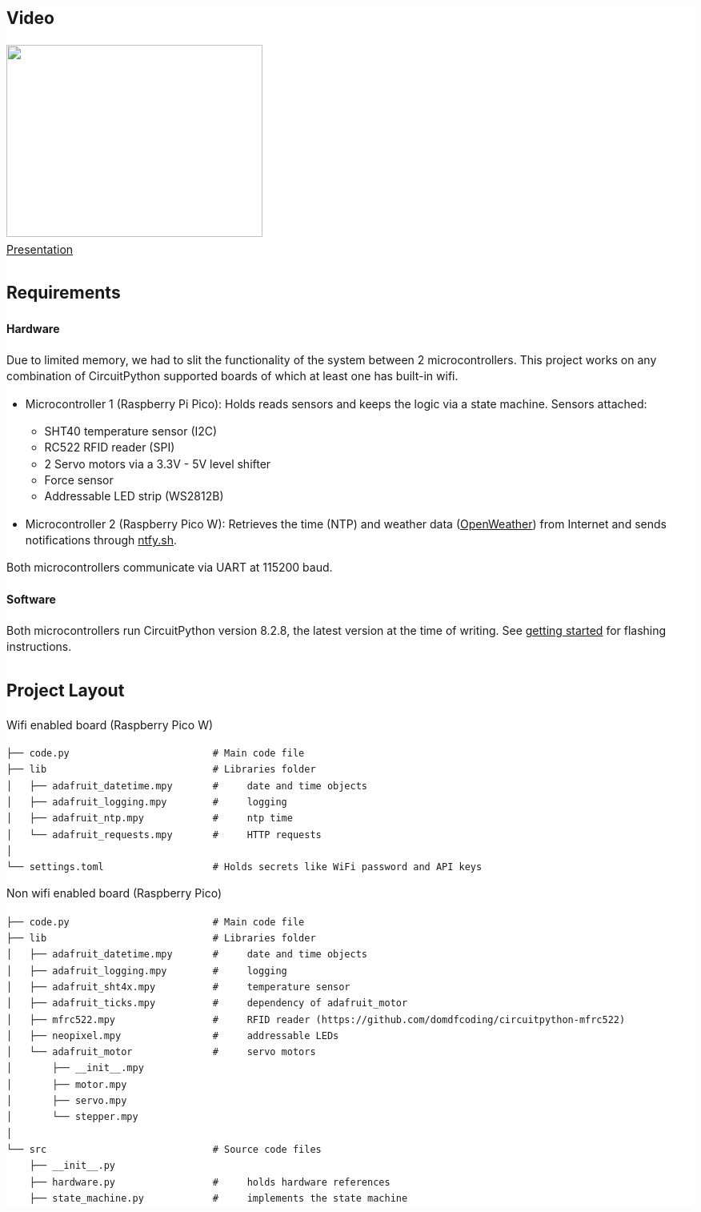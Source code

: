 </div>

## Video
[<img src="https://img.youtube.com/vi/SmFSCTbaPJA/hqdefault.jpg" width="320" height="240"/>](https://www.youtube.com/embed/SmFSCTbaPJA)\
[Presentation](https://docs.google.com/presentation/d/1cns5Rj6kbINs13zt8QyAXymT49cW8snj6NpNNDN8Nfs/edit?usp=sharing)

## Requirements
#### Hardware
Due to limited memory, we had to slit the functionality of the system between 2 microcontrollers. This project works on any combination of CircuitPython supported boards of which at least one has built-in wifi.

- Microcontroller 1 (Raspberry Pi Pico): Holds reads sensors and keeps the logic via a state machine. Sensors attached:
    - SHT40 temperature sensor (I2C)
    - RC522 RFID reader (SPI)
    - 2 Servo motors via a 3.3V - 5V level shifter
    - Force sensor
    - Addressable LED strip (WS2812B)

- Microcontroller 2 (Raspberry Pico W): Retrieves the time (NTP) and weather data ([OpenWeather](https://openweathermap.org)) from Internet and sends notifications through [ntfy.sh](https://ntfy.sh).

Both microcontrollers communicate via UART at 115200 baud.

#### Software
Both microcontrollers run CircuitPython version 8.2.8, the latest version at the time of writing. See [getting started](#getting-started) for flashing instructions.

## Project Layout
Wifi enabled board (Raspberry Pico W)
```
├── code.py                         # Main code file
├── lib                             # Libraries folder
│   ├── adafruit_datetime.mpy       #     date and time objects
│   ├── adafruit_logging.mpy        #     logging
│   ├── adafruit_ntp.mpy            #     ntp time
│   └── adafruit_requests.mpy       #     HTTP requests
│
└── settings.toml                   # Holds secrets like WiFi password and API keys
```
Non wifi enabled board (Raspberry Pico)
```
├── code.py                         # Main code file
├── lib                             # Libraries folder
│   ├── adafruit_datetime.mpy       #     date and time objects
│   ├── adafruit_logging.mpy        #     logging
│   ├── adafruit_sht4x.mpy          #     temperature sensor
│   ├── adafruit_ticks.mpy          #     dependency of adafruit_motor
│   ├── mfrc522.mpy                 #     RFID reader (https://github.com/domdfcoding/circuitpython-mfrc522)
│   ├── neopixel.mpy                #     addressable LEDs
│   └── adafruit_motor              #     servo motors
│       ├── __init__.mpy
│       ├── motor.mpy
│       ├── servo.mpy
│       └── stepper.mpy
│
└── src                             # Source code files
    ├── __init__.py                 
    ├── hardware.py                 #     holds hardware references
    ├── state_machine.py            #     implements the state machine
```